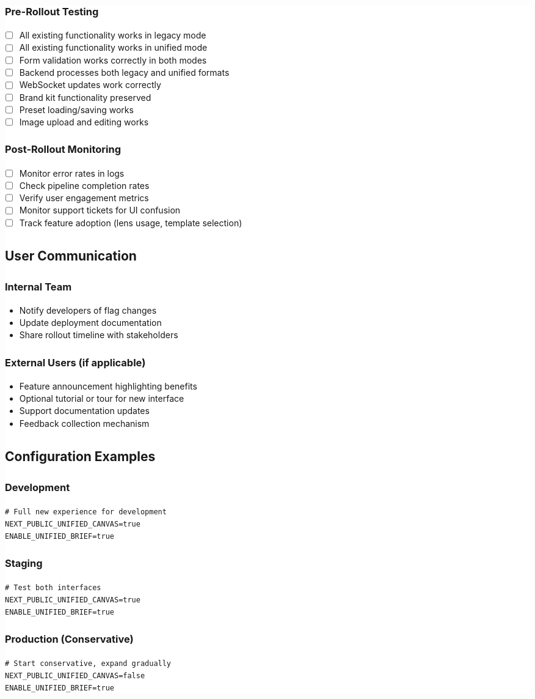 ### Pre-Rollout Testing
- [ ] All existing functionality works in legacy mode
- [ ] All existing functionality works in unified mode
- [ ] Form validation works correctly in both modes
- [ ] Backend processes both legacy and unified formats
- [ ] WebSocket updates work correctly
- [ ] Brand kit functionality preserved
- [ ] Preset loading/saving works
- [ ] Image upload and editing works

### Post-Rollout Monitoring
- [ ] Monitor error rates in logs
- [ ] Check pipeline completion rates
- [ ] Verify user engagement metrics
- [ ] Monitor support tickets for UI confusion
- [ ] Track feature adoption (lens usage, template selection)

## User Communication

### Internal Team
- Notify developers of flag changes
- Update deployment documentation
- Share rollout timeline with stakeholders

### External Users (if applicable)
- Feature announcement highlighting benefits
- Optional tutorial or tour for new interface
- Support documentation updates
- Feedback collection mechanism

## Configuration Examples

### Development
```env
# Full new experience for development
NEXT_PUBLIC_UNIFIED_CANVAS=true
ENABLE_UNIFIED_BRIEF=true
```

### Staging
```env
# Test both interfaces
NEXT_PUBLIC_UNIFIED_CANVAS=true
ENABLE_UNIFIED_BRIEF=true
```

### Production (Conservative)
```env
# Start conservative, expand gradually
NEXT_PUBLIC_UNIFIED_CANVAS=false
ENABLE_UNIFIED_BRIEF=true
```
